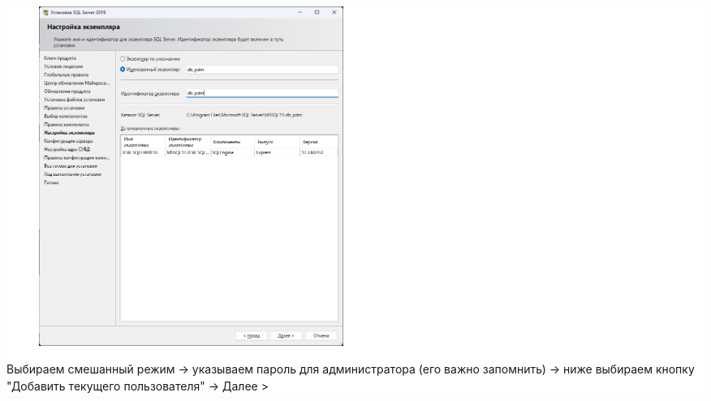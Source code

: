 <figure><img src="../../../.gitbook/assets/изображение (12).png" alt="" width="375"><figcaption></figcaption></figure>

Выбираем смешанный режим -> указываем пароль для администратора (его важно запомнить) -> ниже выбираем кнопку "Добавить текущего пользователя" -> Далее >
